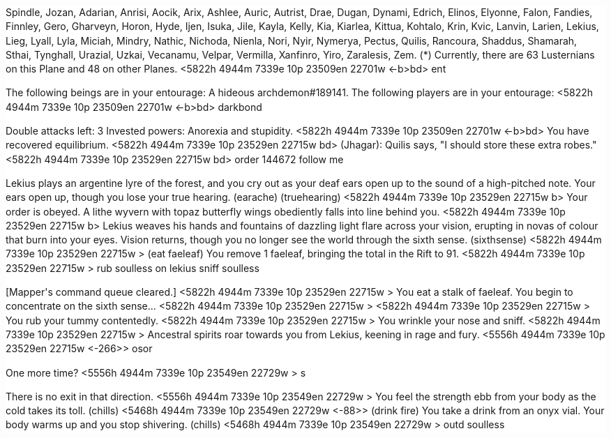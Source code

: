 Spindle, Jozan, Adarian, Anrisi, Aocik, Arix, Ashlee, Auric, Autrist, Drae, Dugan, Dynami, Edrich, Elinos, Elyonne, Falon, Fandies, Finnley, Gero, Gharveyn, Horon, Hyde, Ijen, Isuka, Jile, Kayla, Kelly, Kia, Kiarlea, Kittua, Kohtalo, Krin, Kvic, Lanvin, Larien, Lekius, Lieg, Lyall, Lyla, Miciah, Mindry, Nathic, Nichoda, Nienla, Nori, Nyir, Nymerya, Pectus, Quilis, Rancoura, Shaddus, Shamarah, Sthai, Tynghall, Urazial, Uzkai, Vecanamu, Velpar, Vermilla, Xanfinro, Yiro, Zaralesis, Zem.
(*) Currently, there are 63 Lusternians on this Plane and 48 on other Planes.
<5822h 4944m 7339e 10p 23509en 22701w <-b>bd> ent

The following beings are in your entourage:
A hideous archdemon#189141.
The following players are in your entourage:
<5822h 4944m 7339e 10p 23509en 22701w <-b>bd> darkbond

Double attacks left: 3
Invested powers:
Anorexia and stupidity.
<5822h 4944m 7339e 10p 23509en 22701w <-b>bd> 
You have recovered equilibrium.
<5822h 4944m 7339e 10p 23529en 22715w <eb>bd> 
(Jhagar): Quilis says, "I should store these extra robes."
<5822h 4944m 7339e 10p 23529en 22715w <eb>bd> order 144672 follow me

Lekius plays an argentine lyre of the forest, and you cry out as your deaf ears open up to the sound of a high-pitched note.
Your ears open up, though you lose your true hearing. (earache) (truehearing)
<5822h 4944m 7339e 10p 23529en 22715w <eb>b> 
Your order is obeyed.
A lithe wyvern with topaz butterfly wings obediently falls into line behind you.
<5822h 4944m 7339e 10p 23529en 22715w <eb>b> 
Lekius weaves his hands and fountains of dazzling light flare across your vision, erupting in novas of colour that burn into your eyes.
Vision returns, though you no longer see the world through the sixth sense. (sixthsense)
<5822h 4944m 7339e 10p 23529en 22715w <eb>> (eat faeleaf) 
You remove 1 faeleaf, bringing the total in the Rift to 91.
<5822h 4944m 7339e 10p 23529en 22715w <eb><h>> rub soulless on lekius
sniff soulless

[Mapper's command queue cleared.]
<5822h 4944m 7339e 10p 23529en 22715w <eb><h>> 
You eat a stalk of faeleaf.
You begin to concentrate on the sixth sense...
<5822h 4944m 7339e 10p 23529en 22715w <eb><h>> 
<5822h 4944m 7339e 10p 23529en 22715w <eb><h>> 
You rub your tummy contentedly.
<5822h 4944m 7339e 10p 23529en 22715w <eb><h>> 
You wrinkle your nose and sniff.
<5822h 4944m 7339e 10p 23529en 22715w <eb><h>> 
Ancestral spirits roar towards you from Lekius, keening in rage and fury.
<5556h 4944m 7339e 10p 23529en 22715w <eb><h> <-266>> osor

One more time?
<5556h 4944m 7339e 10p 23549en 22729w <eb><h>> s

There is no exit in that direction.
<5556h 4944m 7339e 10p 23549en 22729w <eb><h>> 
You feel the strength ebb from your body as the cold takes its toll. (chills)
<5468h 4944m 7339e 10p 23549en 22729w <eb><h> <-88>> (drink fire) 
You take a drink from an onyx vial.
Your body warms up and you stop shivering. (chills)
<5468h 4944m 7339e 10p 23549en 22729w <eb><hp>> outd soulless
